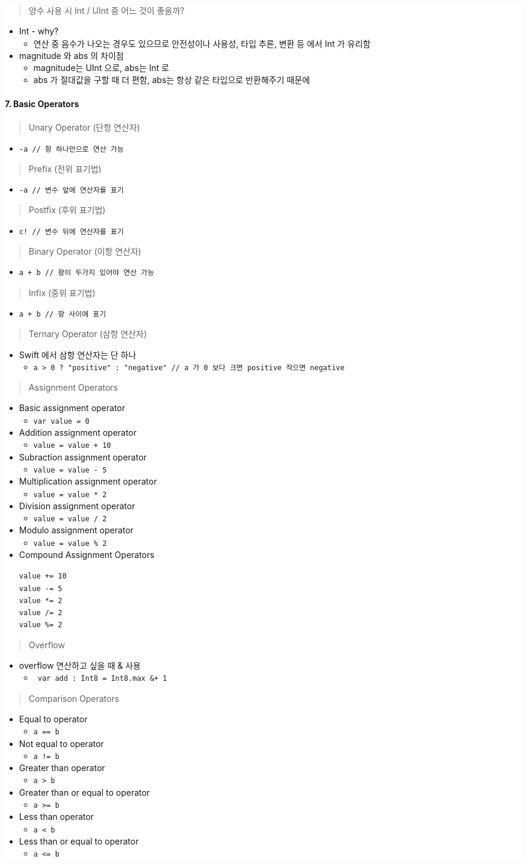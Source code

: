 > 양수 사용 시 Int / UInt 중 어느 것이 좋을까?
- Int - why?
	- 연산 중 음수가 나오는 경우도 있으므로 안전성이나 사용성, 타입 추론, 변환 등 에서 Int 가 유리함
- magnitude 와 abs 의 차이점
	- magnitude는 UInt 으로, abs는 Int 로
	- abs 가 절대값을 구할 때 더 편함, abs는 항상 같은 타입으로 반환해주기 때문에


#### 7. Basic Operators
> Unary Operator (단항 연산자)
- `-a // 항 하나만으로 연산 가능`

> Prefix (전위 표기법)
- `-a // 변수 앞에 연산자를 표기`

> Postfix (후위 표기법)
- `c! // 변수 뒤에 연산자를 표기`

> Binary Operator (이항 연산자)
- `a + b // 항이 두가지 있어야 연산 가능`

> Infix (중위 표기법)
- `a + b // 항 사이에 표기`

> Ternary Operator (삼항 연산자)
- Swift 에서 삼항 연산자는 단 하나
	- `a > 0 ? "positive" : "negative" // a 가 0 보다 크면 positive 작으면 negative`

> Assignment Operators
- Basic assignment operator
	- `var value = 0`
- Addition assignment operator
	- `value = value + 10`
- Subraction assignment operator
	- `value = value - 5`
- Multiplication assignment operator
	- `value = value * 2`
- Division assignment operator
	- `value = value / 2`
- Modulo assignment operator
	- `value = value % 2`
- Compound Assignment Operators
	```
	value += 10
	value -= 5
	value *= 2
	value /= 2
	value %= 2
	```

> Overflow
- overflow 연산하고 싶을 때 & 사용
	- ` var add : Int8 = Int8.max &+ 1`

> Comparison Operators
- Equal to operator
	- `a == b`
- Not equal to operator
	- `a != b`
- Greater than operator
	- `a > b`
- Greater than or equal to operator
	- `a >= b`
- Less than operator
	- `a < b`
- Less than or equal to operator
	- `a <= b`
